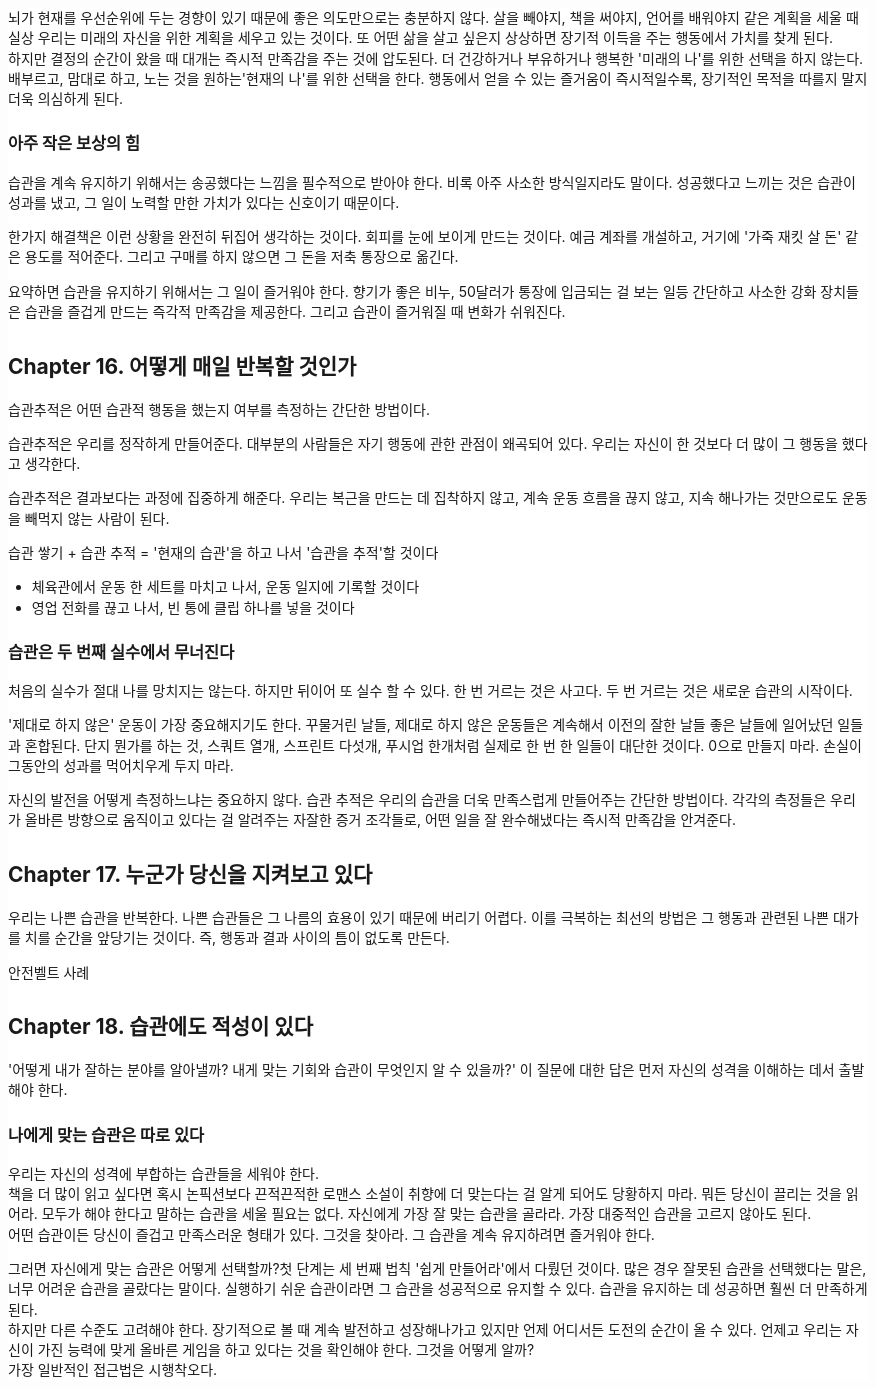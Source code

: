 뇌가 현재를 우선순위에 두는 경향이 있기 때문에 좋은 의도만으로는 충분하지 않다. 살을 빼야지, 책을 써야지, 언어를 배워야지 같은 계획을 세울 때 실상 우리는 미래의 자신을 위한 계획을 세우고 있는 것이다. 또 어떤 삶을 살고 싶은지 상상하면 장기적 이득을 주는 행동에서 가치를 찾게 된다. <br>
하지만 결정의 순간이 왔을 때 대개는 즉시적 만족감을 주는 것에 압도된다. 더 건강하거나 부유하거나 행복한 '미래의 나'를 위한 선택을 하지 않는다. 배부르고, 맘대로 하고, 노는 것을 원하는'현재의 나'를 위한 선택을 한다. 행동에서 얻을 수 있는 즐거움이 즉시적일수록, 장기적인 목적을 따를지 말지 더욱 의심하게 된다. 

### 아주 작은 보상의 힘
습관을 계속 유지하기 위해서는 송공했다는 느낌을 필수적으로 받아야 한다. 비록 아주 사소한 방식일지라도 말이다. 성공했다고 느끼는 것은 습관이 성과를 냈고, 그 일이 노력할 만한 가치가 있다는 신호이기 때문이다. 

한가지 해결책은 이런 상황을 완전히 뒤집어 생각하는 것이다. 회피를 눈에 보이게 만드는 것이다. 예금 계좌를 개설하고, 거기에 '가죽 재킷 살 돈' 같은 용도를 적어준다. 그리고 구매를 하지 않으면 그 돈을 저축 통장으로 옮긴다. 

요약하면 습관을 유지하기 위해서는 그 일이 즐거워야 한다. 향기가 좋은 비누, 50달러가 통장에 입금되는 걸 보는 일등 간단하고 사소한 강화 장치들은 습관을 즐겁게 만드는 즉각적 만족감을 제공한다. 그리고 습관이 즐거워질 때 변화가 쉬워진다. 

## Chapter 16. 어떻게 매일 반복할 것인가
습관추적은 어떤 습관적 행동을 했는지 여부를 측정하는 간단한 방법이다. 

습관추적은 우리를 정작하게 만들어준다. 대부분의 사람들은 자기 행동에 관한 관점이 왜곡되어 있다. 우리는 자신이 한 것보다 더 많이 그 행동을 했다고 생각한다. 

습관추적은 결과보다는 과정에 집중하게 해준다. 우리는 복근을 만드는 데 집착하지 않고, 계속 운동 흐름을 끊지 않고, 지속 해나가는 것만으로도 운동을 빼먹지 않는 사람이 된다. 

습관 쌓기 + 습관 추적 = '현재의 습관'을 하고 나서 '습관을 추적'할 것이다
- 체육관에서 운동 한 세트를 마치고 나서, 운동 일지에 기록할 것이다
- 영업 전화를 끊고 나서, 빈 통에 클립 하나를 넣을 것이다

### 습관은 두 번째 실수에서 무너진다
처음의 실수가 절대 나를 망치지는 않는다. 하지만 뒤이어 또 실수 할 수 있다. 한 번 거르는 것은 사고다. 두 번 거르는 것은 새로운 습관의 시작이다. 

'제대로 하지 않은' 운동이 가장 중요해지기도 한다. 꾸물거린 날들, 제대로 하지 않은 운동들은 계속해서 이전의 잘한 날들 좋은 날들에 일어났던 일들과 혼합된다. 단지 뭔가를 하는 것, 스쿼트 열개, 스프린트 다섯개, 푸시업 한개처럼 실제로 한 번 한 일들이 대단한 것이다. 0으로 만들지 마라. 손실이 그동안의 성과를 먹어치우게 두지 마라. 

자신의 발전을 어떻게 측정하느냐는 중요하지 않다. 습관 추적은 우리의 습관을 더욱 만족스럽게 만들어주는 간단한 방법이다. 각각의 측정들은 우리가 올바른 방향으로 움직이고 있다는 걸 알려주는 자잘한 증거 조각들로, 어떤 일을 잘 완수해냈다는 즉시적 만족감을 안겨준다. 

## Chapter 17. 누군가 당신을 지켜보고 있다
우리는 나쁜 습관을 반복한다. 나쁜 습관들은 그 나름의 효용이 있기 때문에 버리기 어렵다. 이를 극복하는 최선의 방법은 그 행동과 관련된 나쁜 대가를 치를 순간을 앞당기는 것이다. 즉, 행동과 결과 사이의 틈이 없도록 만든다. 

안전벨트 사례

## Chapter 18. 습관에도 적성이 있다
'어떻게 내가 잘하는 분야를 알아낼까? 내게 맞는 기회와 습관이 무엇인지 알 수 있을까?' 이 질문에 대한 답은 먼저 자신의 성격을 이해하는 데서 출발해야 한다. 

### 나에게 맞는 습관은 따로 있다
우리는 자신의 성격에 부합하는 습관들을 세워야 한다.<br>
책을 더 많이 읽고 싶다면 혹시 논픽션보다 끈적끈적한 로맨스 소설이 취향에 더 맞는다는 걸 알게 되어도 당황하지 마라. 뭐든 당신이 끌리는 것을 읽어라. 모두가 해야 한다고 말하는 습관을 세울 필요는 없다. 자신에게 가장 잘 맞는 습관을 골라라. 가장 대중적인 습관을 고르지 않아도 된다.<br>
어떤 습관이든 당신이 즐겁고 만족스러운 형태가 있다. 그것을 찾아라. 그 습관을 계속 유지하려면 즐거워야 한다.

그러면 자신에게 맞는 습관은 어떻게 선택할까?첫 단계는 세 번째 법칙 '쉽게 만들어라'에서 다뤘던 것이다. 많은 경우 잘못된 습관을 선택했다는 말은, 너무 어려운 습관을 골랐다는 말이다. 실행하기 쉬운 습관이라면 그 습관을 성공적으로 유지할 수 있다. 습관을 유지하는 데 성공하면 훨씬 더 만족하게 된다.<br>
하지만 다른 수준도 고려해야 한다. 장기적으로 볼 때 계속 발전하고 성장해나가고 있지만 언제 어디서든 도전의 순간이 올 수 있다. 언제고 우리는 자신이 가진 능력에 맞게 올바른 게임을 하고 있다는 것을 확인해야 한다. 그것을 어떻게 알까? <br>
가장 일반적인 접근법은 시행착오다. 
